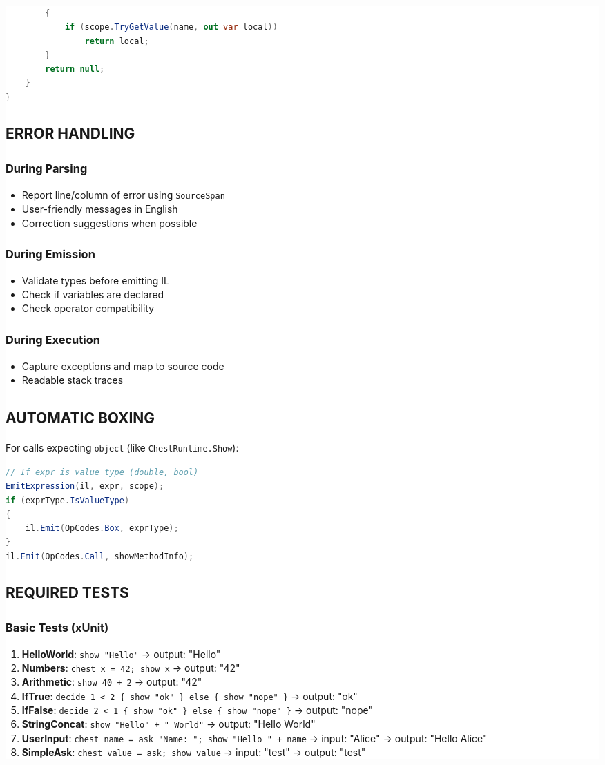 ```csharp
        {
            if (scope.TryGetValue(name, out var local))
                return local;
        }
        return null;
    }
}
```

## ERROR HANDLING

### During Parsing
- Report line/column of error using `SourceSpan`
- User-friendly messages in English
- Correction suggestions when possible

### During Emission
- Validate types before emitting IL
- Check if variables are declared
- Check operator compatibility

### During Execution
- Capture exceptions and map to source code
- Readable stack traces

## AUTOMATIC BOXING

For calls expecting `object` (like `ChestRuntime.Show`):
```csharp
// If expr is value type (double, bool)
EmitExpression(il, expr, scope);
if (exprType.IsValueType)
{
    il.Emit(OpCodes.Box, exprType);
}
il.Emit(OpCodes.Call, showMethodInfo);
```

## REQUIRED TESTS

### Basic Tests (xUnit)
1. **HelloWorld**: `show "Hello"` → output: "Hello"
2. **Numbers**: `chest x = 42; show x` → output: "42"  
3. **Arithmetic**: `show 40 + 2` → output: "42"
4. **IfTrue**: `decide 1 < 2 { show "ok" } else { show "nope" }` → output: "ok"
5. **IfFalse**: `decide 2 < 1 { show "ok" } else { show "nope" }` → output: "nope"
6. **StringConcat**: `show "Hello" + " World"` → output: "Hello World"
7. **UserInput**: `chest name = ask "Name: "; show "Hello " + name` → input: "Alice" → output: "Hello Alice"
8. **SimpleAsk**: `chest value = ask; show value` → input: "test" → output: "test"
